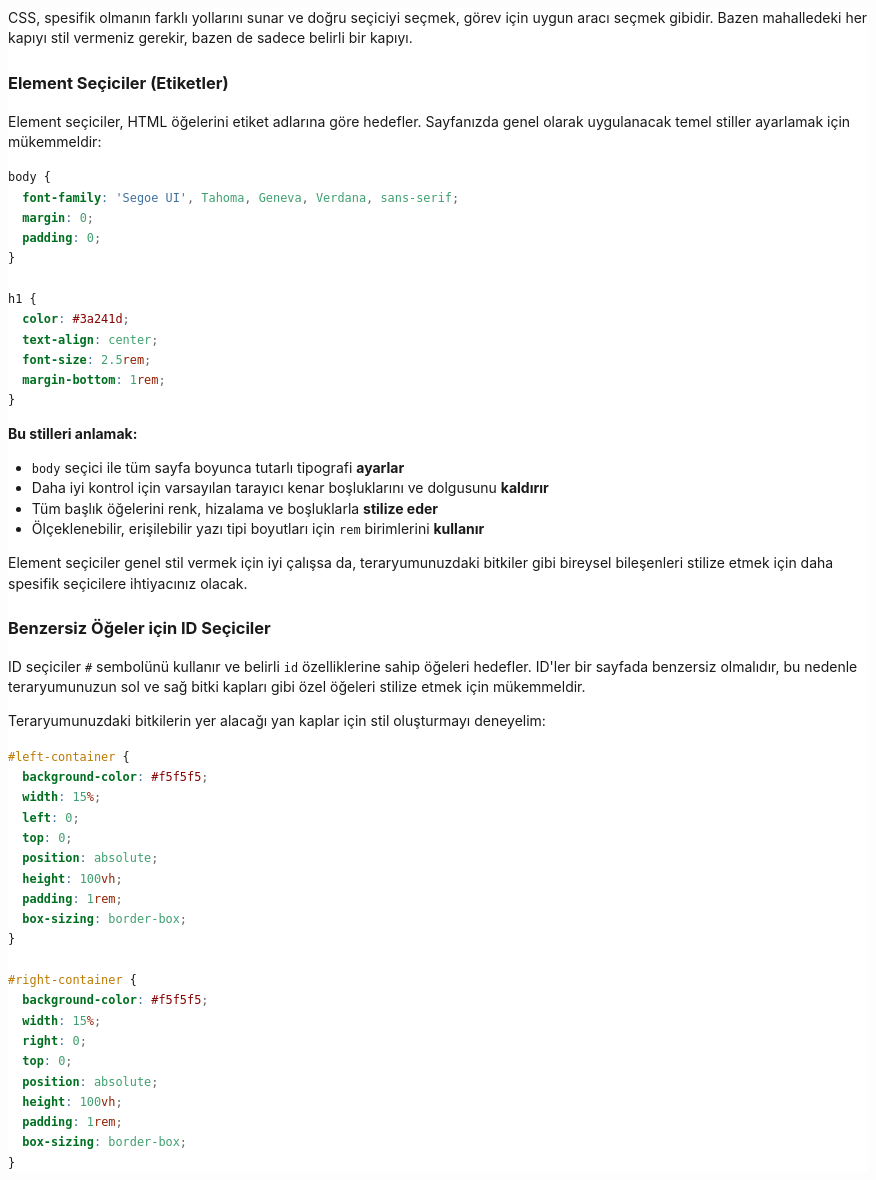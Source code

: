 CSS, spesifik olmanın farklı yollarını sunar ve doğru seçiciyi seçmek, görev için uygun aracı seçmek gibidir. Bazen mahalledeki her kapıyı stil vermeniz gerekir, bazen de sadece belirli bir kapıyı.

### Element Seçiciler (Etiketler)

Element seçiciler, HTML öğelerini etiket adlarına göre hedefler. Sayfanızda genel olarak uygulanacak temel stiller ayarlamak için mükemmeldir:

```css
body {
  font-family: 'Segoe UI', Tahoma, Geneva, Verdana, sans-serif;
  margin: 0;
  padding: 0;
}

h1 {
  color: #3a241d;
  text-align: center;
  font-size: 2.5rem;
  margin-bottom: 1rem;
}
```

**Bu stilleri anlamak:**
- `body` seçici ile tüm sayfa boyunca tutarlı tipografi **ayarlar**
- Daha iyi kontrol için varsayılan tarayıcı kenar boşluklarını ve dolgusunu **kaldırır**
- Tüm başlık öğelerini renk, hizalama ve boşluklarla **stilize eder**
- Ölçeklenebilir, erişilebilir yazı tipi boyutları için `rem` birimlerini **kullanır**

Element seçiciler genel stil vermek için iyi çalışsa da, teraryumunuzdaki bitkiler gibi bireysel bileşenleri stilize etmek için daha spesifik seçicilere ihtiyacınız olacak.

### Benzersiz Öğeler için ID Seçiciler

ID seçiciler `#` sembolünü kullanır ve belirli `id` özelliklerine sahip öğeleri hedefler. ID'ler bir sayfada benzersiz olmalıdır, bu nedenle teraryumunuzun sol ve sağ bitki kapları gibi özel öğeleri stilize etmek için mükemmeldir.

Teraryumunuzdaki bitkilerin yer alacağı yan kaplar için stil oluşturmayı deneyelim:

```css
#left-container {
  background-color: #f5f5f5;
  width: 15%;
  left: 0;
  top: 0;
  position: absolute;
  height: 100vh;
  padding: 1rem;
  box-sizing: border-box;
}

#right-container {
  background-color: #f5f5f5;
  width: 15%;
  right: 0;
  top: 0;
  position: absolute;
  height: 100vh;
  padding: 1rem;
  box-sizing: border-box;
}
```
